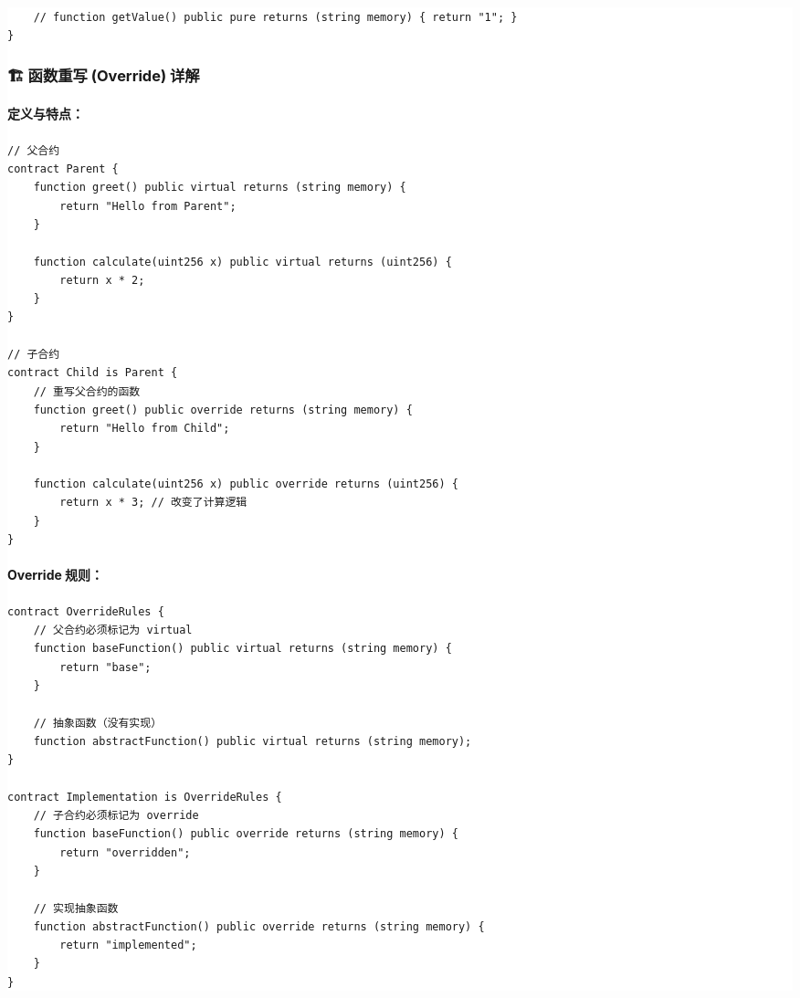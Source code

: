 ```
    // function getValue() public pure returns (string memory) { return "1"; }
}
```

### 🏗️ **函数重写 (Override) 详解**

#### **定义与特点：**

```
// 父合约
contract Parent {
    function greet() public virtual returns (string memory) {
        return "Hello from Parent";
    }

    function calculate(uint256 x) public virtual returns (uint256) {
        return x * 2;
    }
}

// 子合约
contract Child is Parent {
    // 重写父合约的函数
    function greet() public override returns (string memory) {
        return "Hello from Child";
    }

    function calculate(uint256 x) public override returns (uint256) {
        return x * 3; // 改变了计算逻辑
    }
}
```

#### **Override 规则：**

```
contract OverrideRules {
    // 父合约必须标记为 virtual
    function baseFunction() public virtual returns (string memory) {
        return "base";
    }

    // 抽象函数（没有实现）
    function abstractFunction() public virtual returns (string memory);
}

contract Implementation is OverrideRules {
    // 子合约必须标记为 override
    function baseFunction() public override returns (string memory) {
        return "overridden";
    }

    // 实现抽象函数
    function abstractFunction() public override returns (string memory) {
        return "implemented";
    }
}
```
